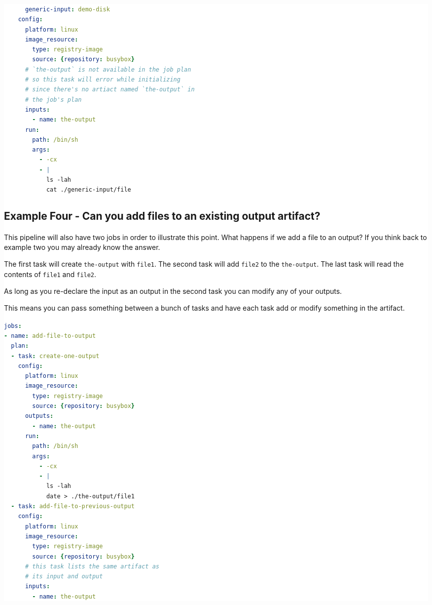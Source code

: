 ```yaml
      generic-input: demo-disk
    config:
      platform: linux
      image_resource:
        type: registry-image
        source: {repository: busybox}
      # `the-output` is not available in the job plan
      # so this task will error while initializing
      # since there's no artiact named `the-output` in
      # the job's plan
      inputs:
        - name: the-output
      run:
        path: /bin/sh
        args:
          - -cx
          - |
            ls -lah
            cat ./generic-input/file
```

## Example Four - Can you add files to an existing output artifact?

This pipeline will also have two jobs in order to illustrate this point. What happens if we add a file to an output? If you think back to example two you may already know the answer.

The first task will create `the-output` with `file1`. The second task will add `file2` to the `the-output`. The last task will read the contents of `file1` and `file2`.

As long as you re-declare the input as an output in the second task you can modify any of your outputs.

This means you can pass something between a bunch of tasks and have each task add or modify something in the artifact.

```yaml
jobs:
- name: add-file-to-output
  plan:
  - task: create-one-output
    config:
      platform: linux
      image_resource:
        type: registry-image
        source: {repository: busybox}
      outputs:
        - name: the-output
      run:
        path: /bin/sh
        args:
          - -cx
          - |
            ls -lah
            date > ./the-output/file1
  - task: add-file-to-previous-output
    config:
      platform: linux
      image_resource:
        type: registry-image
        source: {repository: busybox}
      # this task lists the same artifact as
      # its input and output
      inputs:
        - name: the-output
```
